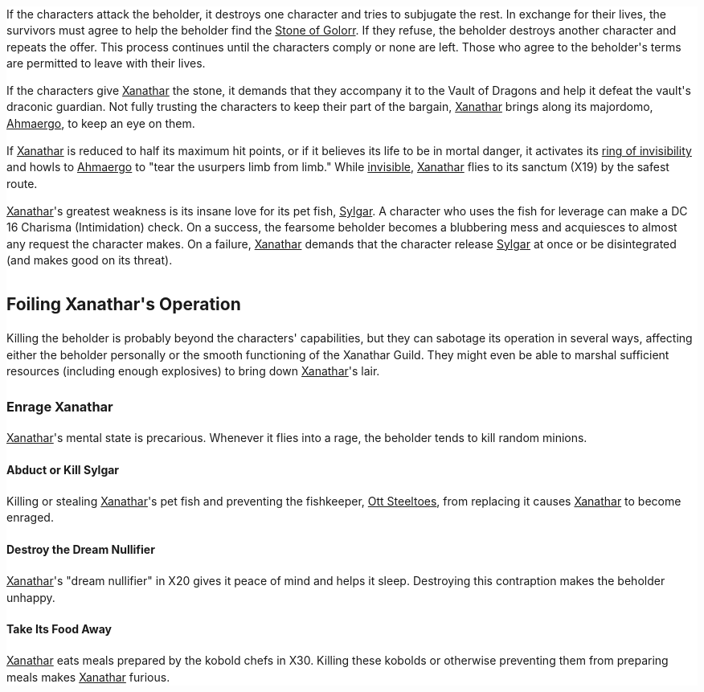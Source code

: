 If the characters attack the beholder, it destroys one character and tries to subjugate the rest. In exchange for their lives, the survivors must agree to help the beholder find the [Stone of Golorr](/3-Mechanics/CLI/Compendium/items/stone-of-golorr-wdh.md). If they refuse, the beholder destroys another character and repeats the offer. This process continues until the characters comply or none are left. Those who agree to the beholder's terms are permitted to leave with their lives.

If the characters give [Xanathar](/3-Mechanics/CLI/Compendium/bestiary/npc/xanathar-wdh.md) the stone, it demands that they accompany it to the Vault of Dragons and help it defeat the vault's draconic guardian. Not fully trusting the characters to keep their part of the bargain, [Xanathar](/3-Mechanics/CLI/Compendium/bestiary/npc/xanathar-wdh.md) brings along its majordomo, [Ahmaergo](/3-Mechanics/CLI/Compendium/bestiary/npc/ahmaergo-wdh.md), to keep an eye on them.

If [Xanathar](/3-Mechanics/CLI/Compendium/bestiary/npc/xanathar-wdh.md) is reduced to half its maximum hit points, or if it believes its life to be in mortal danger, it activates its [ring of invisibility](/3-Mechanics/CLI/Compendium/items/ring-of-invisibility.md) and howls to [Ahmaergo](/3-Mechanics/CLI/Compendium/bestiary/npc/ahmaergo-wdh.md) to "tear the usurpers limb from limb." While [invisible](/3-Mechanics/CLI/Rules/conditions.md#Invisible), [Xanathar](/3-Mechanics/CLI/Compendium/bestiary/npc/xanathar-wdh.md) flies to its sanctum (X19) by the safest route.

[Xanathar](/3-Mechanics/CLI/Compendium/bestiary/npc/xanathar-wdh.md)'s greatest weakness is its insane love for its pet fish, [Sylgar](/3-Mechanics/CLI/Compendium/bestiary/npc/sylgar-wdh.md). A character who uses the fish for leverage can make a DC 16 Charisma (Intimidation) check. On a success, the fearsome beholder becomes a blubbering mess and acquiesces to almost any request the character makes. On a failure, [Xanathar](/3-Mechanics/CLI/Compendium/bestiary/npc/xanathar-wdh.md) demands that the character release [Sylgar](/3-Mechanics/CLI/Compendium/bestiary/npc/sylgar-wdh.md) at once or be disintegrated (and makes good on its threat).

## Foiling Xanathar's Operation

Killing the beholder is probably beyond the characters' capabilities, but they can sabotage its operation in several ways, affecting either the beholder personally or the smooth functioning of the Xanathar Guild. They might even be able to marshal sufficient resources (including enough explosives) to bring down [Xanathar](/3-Mechanics/CLI/Compendium/bestiary/npc/xanathar-wdh.md)'s lair.

### Enrage Xanathar

[Xanathar](/3-Mechanics/CLI/Compendium/bestiary/npc/xanathar-wdh.md)'s mental state is precarious. Whenever it flies into a rage, the beholder tends to kill random minions.

#### Abduct or Kill Sylgar

Killing or stealing [Xanathar](/3-Mechanics/CLI/Compendium/bestiary/npc/xanathar-wdh.md)'s pet fish and preventing the fishkeeper, [Ott Steeltoes](/3-Mechanics/CLI/Compendium/bestiary/npc/ott-steeltoes-wdh.md), from replacing it causes [Xanathar](/3-Mechanics/CLI/Compendium/bestiary/npc/xanathar-wdh.md) to become enraged.

#### Destroy the Dream Nullifier

[Xanathar](/3-Mechanics/CLI/Compendium/bestiary/npc/xanathar-wdh.md)'s "dream nullifier" in X20 gives it peace of mind and helps it sleep. Destroying this contraption makes the beholder unhappy.

#### Take Its Food Away

[Xanathar](/3-Mechanics/CLI/Compendium/bestiary/npc/xanathar-wdh.md) eats meals prepared by the kobold chefs in X30. Killing these kobolds or otherwise preventing them from preparing meals makes [Xanathar](/3-Mechanics/CLI/Compendium/bestiary/npc/xanathar-wdh.md) furious.
